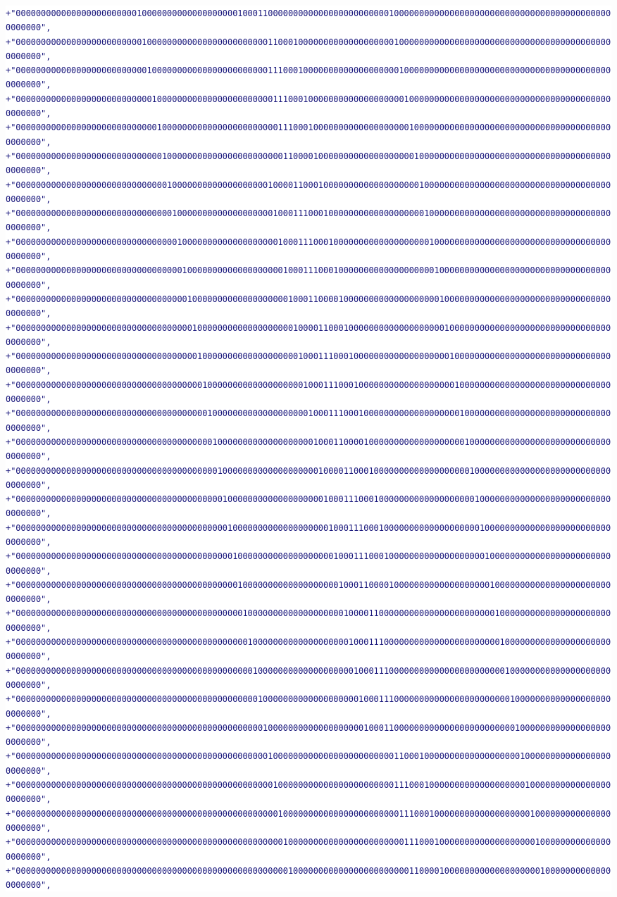 ```diff
+"00000000000000000000000010000000000000000000100011000000000000000000000000100000000000000000000000000000000000000000000000000",
+"00000000000000000000000001000000000000000000000000110001000000000000000000010000000000000000000000000000000000000000000000000",
+"00000000000000000000000000100000000000000000000000111000100000000000000000001000000000000000000000000000000000000000000000000",
+"00000000000000000000000000010000000000000000000000011100010000000000000000000100000000000000000000000000000000000000000000000",
+"00000000000000000000000000001000000000000000000000001110001000000000000000000010000000000000000000000000000000000000000000000",
+"00000000000000000000000000000100000000000000000000000110000100000000000000000001000000000000000000000000000000000000000000000",
+"00000000000000000000000000000010000000000000000000100001100010000000000000000000100000000000000000000000000000000000000000000",
+"00000000000000000000000000000001000000000000000000010001110001000000000000000000010000000000000000000000000000000000000000000",
+"00000000000000000000000000000000100000000000000000001000111000100000000000000000001000000000000000000000000000000000000000000",
+"00000000000000000000000000000000010000000000000000000100011100010000000000000000000100000000000000000000000000000000000000000",
+"00000000000000000000000000000000001000000000000000000010001100001000000000000000000010000000000000000000000000000000000000000",
+"00000000000000000000000000000000000100000000000000000001000011000100000000000000000001000000000000000000000000000000000000000",
+"00000000000000000000000000000000000010000000000000000000100011100010000000000000000000100000000000000000000000000000000000000",
+"00000000000000000000000000000000000001000000000000000000010001110001000000000000000000010000000000000000000000000000000000000",
+"00000000000000000000000000000000000000100000000000000000001000111000100000000000000000001000000000000000000000000000000000000",
+"00000000000000000000000000000000000000010000000000000000000100011000010000000000000000000100000000000000000000000000000000000",
+"00000000000000000000000000000000000000001000000000000000000010000110001000000000000000000010000000000000000000000000000000000",
+"00000000000000000000000000000000000000000100000000000000000001000111000100000000000000000001000000000000000000000000000000000",
+"00000000000000000000000000000000000000000010000000000000000000100011100010000000000000000000100000000000000000000000000000000",
+"00000000000000000000000000000000000000000001000000000000000000010001110001000000000000000000010000000000000000000000000000000",
+"00000000000000000000000000000000000000000000100000000000000000001000110000100000000000000000001000000000000000000000000000000",
+"00000000000000000000000000000000000000000000010000000000000000000100001100000000000000000000000100000000000000000000000000000",
+"00000000000000000000000000000000000000000000001000000000000000000010001110000000000000000000000010000000000000000000000000000",
+"00000000000000000000000000000000000000000000000100000000000000000001000111000000000000000000000001000000000000000000000000000",
+"00000000000000000000000000000000000000000000000010000000000000000000100011100000000000000000000000100000000000000000000000000",
+"00000000000000000000000000000000000000000000000001000000000000000000010001100000000000000000000000010000000000000000000000000",
+"00000000000000000000000000000000000000000000000000100000000000000000000000011000100000000000000000001000000000000000000000000",
+"00000000000000000000000000000000000000000000000000010000000000000000000000011100010000000000000000000100000000000000000000000",
+"00000000000000000000000000000000000000000000000000001000000000000000000000001110001000000000000000000010000000000000000000000",
+"00000000000000000000000000000000000000000000000000000100000000000000000000000111000100000000000000000001000000000000000000000",
+"00000000000000000000000000000000000000000000000000000010000000000000000000000011000010000000000000000000100000000000000000000",
```